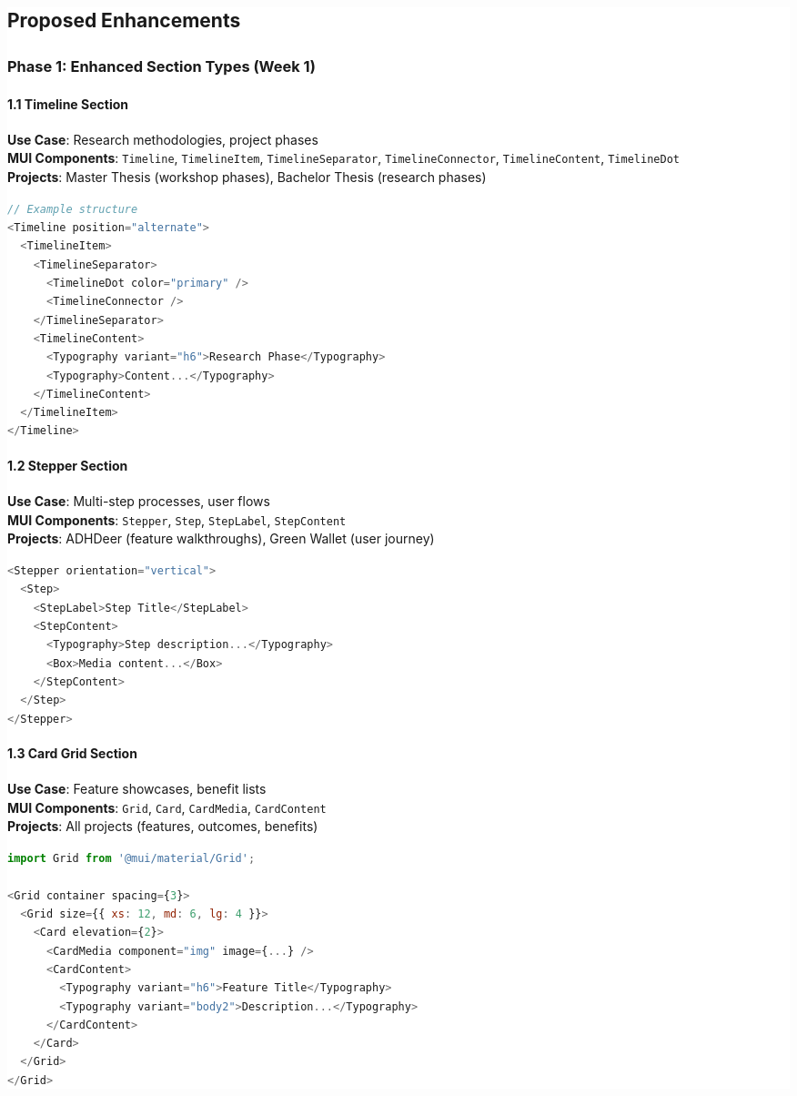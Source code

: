 ## Proposed Enhancements

### Phase 1: Enhanced Section Types (Week 1)

#### 1.1 Timeline Section
**Use Case**: Research methodologies, project phases  
**MUI Components**: `Timeline`, `TimelineItem`, `TimelineSeparator`, `TimelineConnector`, `TimelineContent`, `TimelineDot`  
**Projects**: Master Thesis (workshop phases), Bachelor Thesis (research phases)

```javascript
// Example structure
<Timeline position="alternate">
  <TimelineItem>
    <TimelineSeparator>
      <TimelineDot color="primary" />
      <TimelineConnector />
    </TimelineSeparator>
    <TimelineContent>
      <Typography variant="h6">Research Phase</Typography>
      <Typography>Content...</Typography>
    </TimelineContent>
  </TimelineItem>
</Timeline>
```

#### 1.2 Stepper Section
**Use Case**: Multi-step processes, user flows  
**MUI Components**: `Stepper`, `Step`, `StepLabel`, `StepContent`  
**Projects**: ADHDeer (feature walkthroughs), Green Wallet (user journey)

```javascript
<Stepper orientation="vertical">
  <Step>
    <StepLabel>Step Title</StepLabel>
    <StepContent>
      <Typography>Step description...</Typography>
      <Box>Media content...</Box>
    </StepContent>
  </Step>
</Stepper>
```

#### 1.3 Card Grid Section
**Use Case**: Feature showcases, benefit lists  
**MUI Components**: `Grid`, `Card`, `CardMedia`, `CardContent`  
**Projects**: All projects (features, outcomes, benefits)

```javascript
import Grid from '@mui/material/Grid';

<Grid container spacing={3}>
  <Grid size={{ xs: 12, md: 6, lg: 4 }}>
    <Card elevation={2}>
      <CardMedia component="img" image={...} />
      <CardContent>
        <Typography variant="h6">Feature Title</Typography>
        <Typography variant="body2">Description...</Typography>
      </CardContent>
    </Card>
  </Grid>
</Grid>
```
